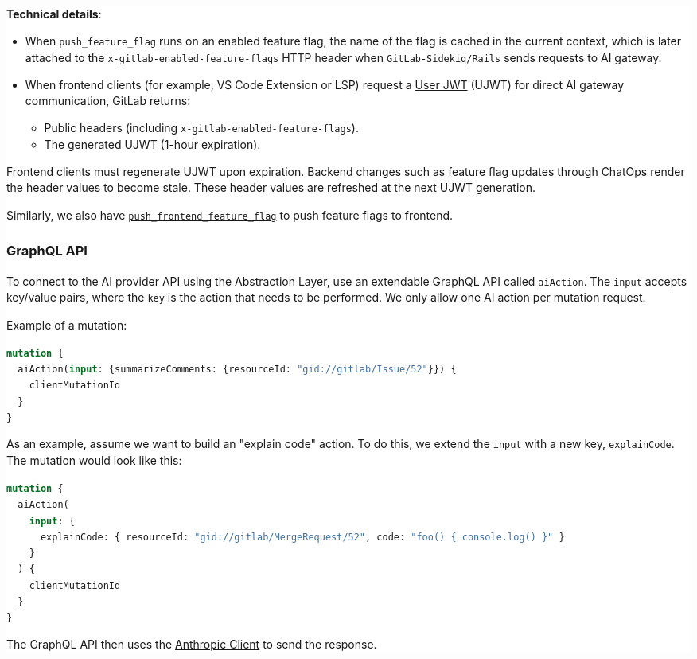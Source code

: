 **Technical details**:

- When `push_feature_flag` runs on an enabled feature flag, the name of the flag is cached in the current context,
  which is later attached to the `x-gitlab-enabled-feature-flags` HTTP header when `GitLab-Sidekiq/Rails` sends requests to AI gateway.
- When frontend clients (for example, VS Code Extension or LSP) request a [User JWT](https://handbook.gitlab.com/handbook/engineering/architecture/design-documents/cloud_connector/authentication/architecture/#terms) (UJWT)
  for direct AI gateway communication, GitLab returns:

  - Public headers (including `x-gitlab-enabled-feature-flags`).
  - The generated UJWT (1-hour expiration).

Frontend clients must regenerate UJWT upon expiration. Backend changes such as feature flag updates through [ChatOps](../feature_flags/controls.md) render the header values to become stale. These header values are refreshed at the next UJWT generation.

Similarly, we also have [`push_frontend_feature_flag`](../feature_flags/_index.md) to push feature flags to frontend.

### GraphQL API

To connect to the AI provider API using the Abstraction Layer, use an extendable
GraphQL API called [`aiAction`](https://gitlab.com/gitlab-org/gitlab/blob/master/ee/app/graphql/mutations/ai/action.rb).
The `input` accepts key/value pairs, where the `key` is the action that needs to
be performed. We only allow one AI action per mutation request.

Example of a mutation:

```graphql
mutation {
  aiAction(input: {summarizeComments: {resourceId: "gid://gitlab/Issue/52"}}) {
    clientMutationId
  }
}
```

As an example, assume we want to build an "explain code" action. To do this, we extend the `input` with a new key,
`explainCode`. The mutation would look like this:

```graphql
mutation {
  aiAction(
    input: {
      explainCode: { resourceId: "gid://gitlab/MergeRequest/52", code: "foo() { console.log() }" }
    }
  ) {
    clientMutationId
  }
}
```

The GraphQL API then uses the [Anthropic Client](https://gitlab.com/gitlab-org/gitlab/-/blob/master/ee/lib/gitlab/llm/anthropic/client.rb)
to send the response.
